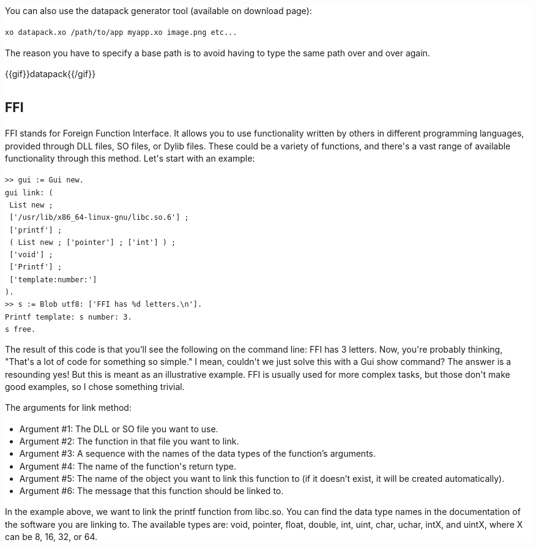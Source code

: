 You can also use the datapack generator tool (available on download page):

```
xo datapack.xo /path/to/app myapp.xo image.png etc...
```

The reason you have to specify a base path is to avoid having to type
the same path over and over again.

{{gif}}datapack{{/gif}}

## FFI

FFI stands for Foreign Function Interface. It allows you to use functionality written by others in
different programming languages, provided through DLL files, SO files, or Dylib files. These could
be a variety of functions, and there's a vast range of available functionality through this method.
Let's start with an example:

```
>> gui := Gui new.
gui link: (
 List new ;
 ['/usr/lib/x86_64-linux-gnu/libc.so.6'] ;
 ['printf'] ;
 ( List new ; ['pointer'] ; ['int'] ) ;
 ['void'] ;
 ['Printf'] ;
 ['template:number:']
).
>> s := Blob utf8: ['FFI has %d letters.\n'].
Printf template: s number: 3.
s free.
```

The result of this code is that you’ll see the following on the command line:
FFI has 3 letters.
Now, you're probably thinking, "That's a lot of code for something so simple."
I mean, couldn't we just solve this with a Gui show command? The answer is a resounding yes!
But this is meant as an illustrative example.
FFI is usually used for more complex tasks, but those don't make good
examples, so I chose something trivial.

The arguments for link method:

- Argument #1: The DLL or SO file you want to use.
- Argument #2: The function in that file you want to link.
- Argument #3: A sequence with the names of the data types of the function’s arguments.
- Argument #4: The name of the function's return type.
- Argument #5: The name of the object you want to link this function to (if it doesn’t exist, it will be created
automatically).
- Argument #6: The message that this function should be linked to.

In the example above, we want to link the printf function from libc.so. You can find the data
type names in the documentation of the software you are linking to. The available types are:
void, pointer, float, double, int, uint, char, uchar, intX, and uintX,
where X can be 8, 16, 32, or 64.
